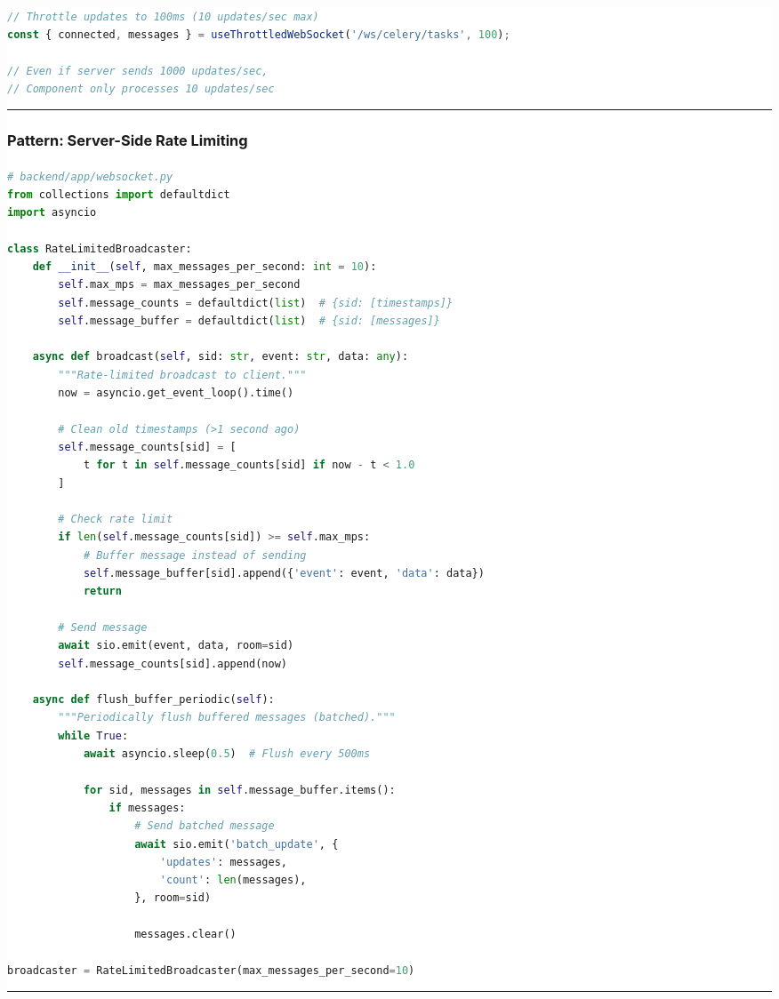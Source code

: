 ```typescript
// Throttle updates to 100ms (10 updates/sec max)
const { connected, messages } = useThrottledWebSocket('/ws/celery/tasks', 100);

// Even if server sends 1000 updates/sec,
// Component only processes 10 updates/sec
```

---

### Pattern: Server-Side Rate Limiting

```python
# backend/app/websocket.py
from collections import defaultdict
import asyncio

class RateLimitedBroadcaster:
    def __init__(self, max_messages_per_second: int = 10):
        self.max_mps = max_messages_per_second
        self.message_counts = defaultdict(list)  # {sid: [timestamps]}
        self.message_buffer = defaultdict(list)  # {sid: [messages]}
    
    async def broadcast(self, sid: str, event: str, data: any):
        """Rate-limited broadcast to client."""
        now = asyncio.get_event_loop().time()
        
        # Clean old timestamps (>1 second ago)
        self.message_counts[sid] = [
            t for t in self.message_counts[sid] if now - t < 1.0
        ]
        
        # Check rate limit
        if len(self.message_counts[sid]) >= self.max_mps:
            # Buffer message instead of sending
            self.message_buffer[sid].append({'event': event, 'data': data})
            return
        
        # Send message
        await sio.emit(event, data, room=sid)
        self.message_counts[sid].append(now)
    
    async def flush_buffer_periodic(self):
        """Periodically flush buffered messages (batched)."""
        while True:
            await asyncio.sleep(0.5)  # Flush every 500ms
            
            for sid, messages in self.message_buffer.items():
                if messages:
                    # Send batched message
                    await sio.emit('batch_update', {
                        'updates': messages,
                        'count': len(messages),
                    }, room=sid)
                    
                    messages.clear()

broadcaster = RateLimitedBroadcaster(max_messages_per_second=10)
```

---